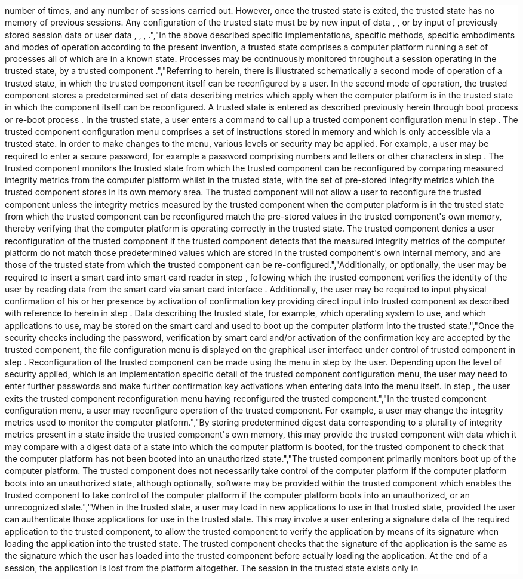 number of times, and any number of sessions carried out. However, once the trusted state is exited, the trusted state has no memory of previous sessions. Any configuration of the trusted state must be by new input of data , , or by input of previously stored session data or user data , , , .","In the above described specific implementations, specific methods, specific embodiments and modes of operation according to the present invention, a trusted state comprises a computer platform running a set of processes all of which are in a known state. Processes may be continuously monitored throughout a session operating in the trusted state, by a trusted component .","Referring to  herein, there is illustrated schematically a second mode of operation of a trusted state, in which the trusted component itself  can be reconfigured by a user. In the second mode of operation, the trusted component stores a predetermined set of data describing metrics which apply when the computer platform is in the trusted state in which the component itself can be reconfigured. A trusted state  is entered as described previously herein through boot process  or re-boot process . In the trusted state, a user enters a command to call up a trusted component configuration menu in step . The trusted component configuration menu comprises a set of instructions stored in memory and which is only accessible via a trusted state. In order to make changes to the menu, various levels or security may be applied. For example, a user may be required to enter a secure password, for example a password comprising numbers and letters or other characters in step . The trusted component monitors the trusted state from which the trusted component can be reconfigured by comparing measured integrity metrics from the computer platform whilst in the trusted state, with the set of pre-stored integrity metrics which the trusted component stores in its own memory area. The trusted component will not allow a user to reconfigure the trusted component  unless the integrity metrics measured by the trusted component when the computer platform is in the trusted state from which the trusted component can be reconfigured match the pre-stored values in the trusted component's own memory, thereby verifying that the computer platform is operating correctly in the trusted state. The trusted component denies a user reconfiguration of the trusted component if the trusted component detects that the measured integrity metrics of the computer platform do not match those predetermined values which are stored in the trusted component's own internal memory, and are those of the trusted state from which the trusted component can be re-configured.","Additionally, or optionally, the user may be required to insert a smart card into smart card reader  in step , following which the trusted component verifies the identity of the user by reading data from the smart card via smart card interface . Additionally, the user may be required to input physical confirmation of his or her presence by activation of confirmation key  providing direct input into trusted component  as described with reference to  herein in step . Data describing the trusted state, for example, which operating system to use, and which applications to use, may be stored on the smart card and used to boot up the computer platform into the trusted state.","Once the security checks including the password, verification by smart card and\/or activation of the confirmation key are accepted by the trusted component, the file configuration menu is displayed on the graphical user interface under control of trusted component  in step . Reconfiguration of the trusted component can be made using the menu in step  by the user. Depending upon the level of security applied, which is an implementation specific detail of the trusted component configuration menu, the user may need to enter further passwords and make further confirmation key activations when entering data into the menu itself. In step , the user exits the trusted component reconfiguration menu having reconfigured the trusted component.","In the trusted component configuration menu, a user may reconfigure operation of the trusted component. For example, a user may change the integrity metrics used to monitor the computer platform.","By storing predetermined digest data corresponding to a plurality of integrity metrics present in a state inside the trusted component's own memory, this may provide the trusted component with data which it may compare with a digest data of a state into which the computer platform is booted, for the trusted component to check that the computer platform has not been booted into an unauthorized state.","The trusted component primarily monitors boot up of the computer platform. The trusted component does not necessarily take control of the computer platform if the computer platform boots into an unauthorized state, although optionally, software may be provided within the trusted component which enables the trusted component to take control of the computer platform if the computer platform boots into an unauthorized, or an unrecognized state.","When in the trusted state, a user may load in new applications to use in that trusted state, provided the user can authenticate those applications for use in the trusted state. This may involve a user entering a signature data of the required application to the trusted component, to allow the trusted component to verify the application by means of its signature when loading the application into the trusted state. The trusted component checks that the signature of the application is the same as the signature which the user has loaded into the trusted component before actually loading the application. At the end of a session, the application is lost from the platform altogether. The session in the trusted state exists only in